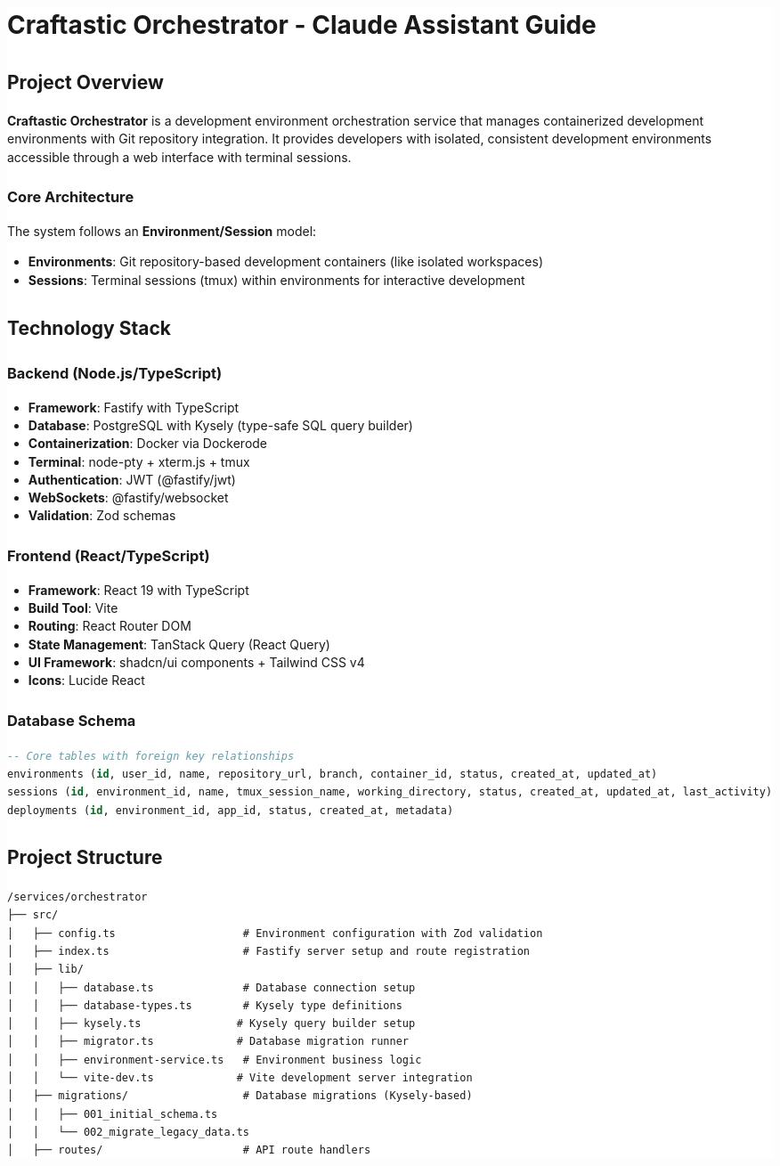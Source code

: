 # Craftastic Orchestrator - Claude Assistant Guide

## Project Overview

**Craftastic Orchestrator** is a development environment orchestration service that manages containerized development environments with Git repository integration. It provides developers with isolated, consistent development environments accessible through a web interface with terminal sessions.

### Core Architecture

The system follows an **Environment/Session** model:
- **Environments**: Git repository-based development containers (like isolated workspaces)
- **Sessions**: Terminal sessions (tmux) within environments for interactive development

## Technology Stack

### Backend (Node.js/TypeScript)
- **Framework**: Fastify with TypeScript
- **Database**: PostgreSQL with Kysely (type-safe SQL query builder)
- **Containerization**: Docker via Dockerode
- **Terminal**: node-pty + xterm.js + tmux
- **Authentication**: JWT (@fastify/jwt)
- **WebSockets**: @fastify/websocket
- **Validation**: Zod schemas

### Frontend (React/TypeScript)
- **Framework**: React 19 with TypeScript
- **Build Tool**: Vite
- **Routing**: React Router DOM
- **State Management**: TanStack Query (React Query)
- **UI Framework**: shadcn/ui components + Tailwind CSS v4
- **Icons**: Lucide React

### Database Schema
```sql
-- Core tables with foreign key relationships
environments (id, user_id, name, repository_url, branch, container_id, status, created_at, updated_at)
sessions (id, environment_id, name, tmux_session_name, working_directory, status, created_at, updated_at, last_activity)
deployments (id, environment_id, app_id, status, created_at, metadata)
```

## Project Structure

```
/services/orchestrator
├── src/
│   ├── config.ts                    # Environment configuration with Zod validation
│   ├── index.ts                     # Fastify server setup and route registration
│   ├── lib/
│   │   ├── database.ts              # Database connection setup
│   │   ├── database-types.ts        # Kysely type definitions
│   │   ├── kysely.ts               # Kysely query builder setup
│   │   ├── migrator.ts             # Database migration runner
│   │   ├── environment-service.ts   # Environment business logic
│   │   └── vite-dev.ts             # Vite development server integration
│   ├── migrations/                  # Database migrations (Kysely-based)
│   │   ├── 001_initial_schema.ts
│   │   └── 002_migrate_legacy_data.ts
│   ├── routes/                      # API route handlers
```